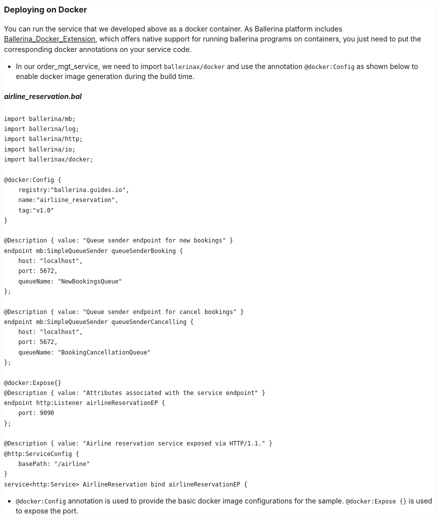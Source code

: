 ### Deploying on Docker

You can run the service that we developed above as a docker container. As Ballerina platform includes [Ballerina_Docker_Extension](https://github.com/ballerinax/docker), which offers native support for running ballerina programs on containers, you just need to put the corresponding docker annotations on your service code. 

- In our order_mgt_service, we need to import  `ballerinax/docker` and use the annotation `@docker:Config` as shown below to enable docker image generation during the build time. 

##### airline_reservation.bal
```ballerina
import ballerina/mb;
import ballerina/log;
import ballerina/http;
import ballerina/io;
import ballerinax/docker;

@docker:Config {
    registry:"ballerina.guides.io",
    name:"airliine_reservation",
    tag:"v1.0"
}

@Description { value: "Queue sender endpoint for new bookings" }
endpoint mb:SimpleQueueSender queueSenderBooking {
    host: "localhost",
    port: 5672,
    queueName: "NewBookingsQueue"
};

@Description { value: "Queue sender endpoint for cancel bookings" }
endpoint mb:SimpleQueueSender queueSenderCancelling {
    host: "localhost",
    port: 5672,
    queueName: "BookingCancellationQueue"
};

@docker:Expose{}
@Description { value: "Attributes associated with the service endpoint" }
endpoint http:Listener airlineReservationEP {
    port: 9090
};

@Description { value: "Airline reservation service exposed via HTTP/1.1." }
@http:ServiceConfig {
    basePath: "/airline"
}
service<http:Service> AirlineReservation bind airlineReservationEP {
``` 

- `@docker:Config` annotation is used to provide the basic docker image configurations for the sample. `@docker:Expose {}` is used to expose the port. 
